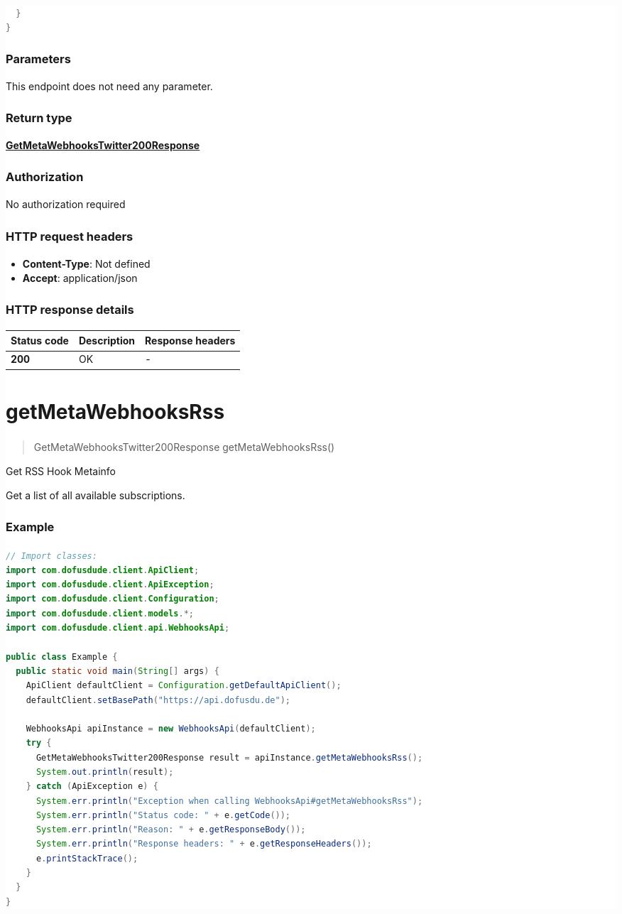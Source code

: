 ```java
  }
}
```

### Parameters
This endpoint does not need any parameter.

### Return type

[**GetMetaWebhooksTwitter200Response**](GetMetaWebhooksTwitter200Response.md)

### Authorization

No authorization required

### HTTP request headers

 - **Content-Type**: Not defined
 - **Accept**: application/json

### HTTP response details
| Status code | Description | Response headers |
|-------------|-------------|------------------|
| **200** | OK |  -  |

<a id="getMetaWebhooksRss"></a>
# **getMetaWebhooksRss**
> GetMetaWebhooksTwitter200Response getMetaWebhooksRss()

Get RSS Hook Metainfo

Get a list of all available subscriptions. 

### Example
```java
// Import classes:
import com.dofusdude.client.ApiClient;
import com.dofusdude.client.ApiException;
import com.dofusdude.client.Configuration;
import com.dofusdude.client.models.*;
import com.dofusdude.client.api.WebhooksApi;

public class Example {
  public static void main(String[] args) {
    ApiClient defaultClient = Configuration.getDefaultApiClient();
    defaultClient.setBasePath("https://api.dofusdu.de");

    WebhooksApi apiInstance = new WebhooksApi(defaultClient);
    try {
      GetMetaWebhooksTwitter200Response result = apiInstance.getMetaWebhooksRss();
      System.out.println(result);
    } catch (ApiException e) {
      System.err.println("Exception when calling WebhooksApi#getMetaWebhooksRss");
      System.err.println("Status code: " + e.getCode());
      System.err.println("Reason: " + e.getResponseBody());
      System.err.println("Response headers: " + e.getResponseHeaders());
      e.printStackTrace();
    }
  }
}
```
